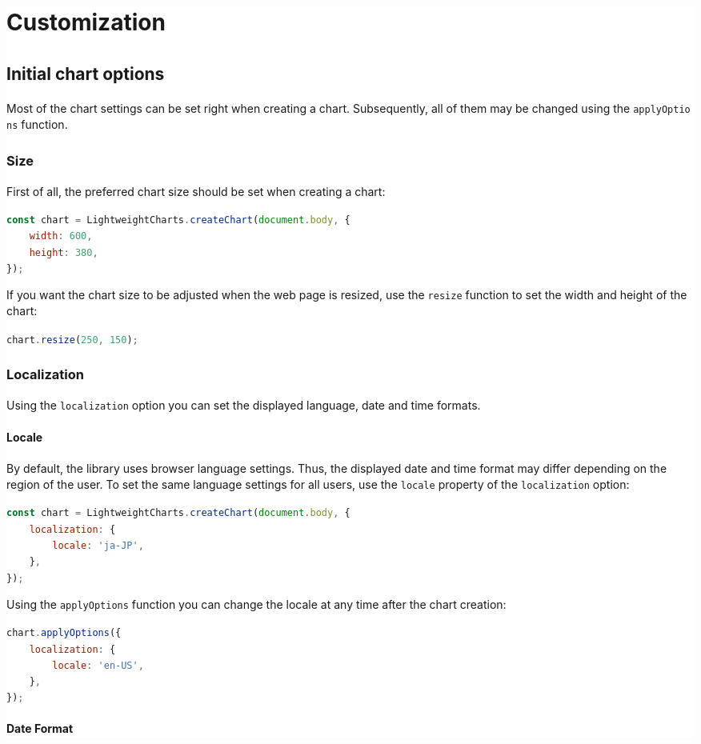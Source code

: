 # Customization

## Initial chart options

Most of the chart settings can be set right when creating a chart. Subsequently, all of them may be changed using the `applyOptions` function.

### Size

First of all, the preferred chart size should be set when creating a chart:

```js
const chart = LightweightCharts.createChart(document.body, {
    width: 600,
    height: 380,
});
```

If you want the chart size to be adjusted when the web page is resized, use the `resize` function to set the width and height of the chart:

```js
chart.resize(250, 150);
```

### Localization

Using the `localization` option you can set the displayed language, date and time formats.

#### Locale

By default, the library uses browser language settings.
Thus, the displayed date and time format may differ depending on the region of the user.
To set the same language settings for all users, use the `locale` property of the `localization` option:

```js
const chart = LightweightCharts.createChart(document.body, {
    localization: {
        locale: 'ja-JP',
    },
});
```

Using the `applyOptions` function you can change the locale at any time after the chart creation:

```js
chart.applyOptions({
    localization: {
        locale: 'en-US',
    },
});
```

#### Date Format
